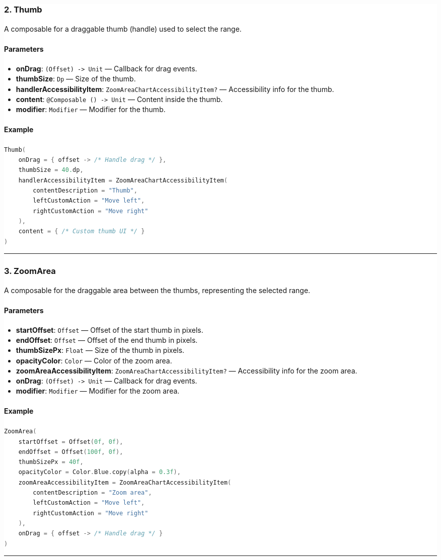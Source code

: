
### 2. Thumb

A composable for a draggable thumb (handle) used to select the range.

#### Parameters
- **onDrag**: `(Offset) -> Unit` — Callback for drag events.
- **thumbSize**: `Dp` — Size of the thumb.
- **handlerAccessibilityItem**: `ZoomAreaChartAccessibilityItem?` — Accessibility info for the thumb.
- **content**: `@Composable () -> Unit` — Content inside the thumb.
- **modifier**: `Modifier` — Modifier for the thumb.

#### Example
```kotlin
Thumb(
    onDrag = { offset -> /* Handle drag */ },
    thumbSize = 40.dp,
    handlerAccessibilityItem = ZoomAreaChartAccessibilityItem(
        contentDescription = "Thumb",
        leftCustomAction = "Move left",
        rightCustomAction = "Move right"
    ),
    content = { /* Custom thumb UI */ }
)
```

---

### 3. ZoomArea

A composable for the draggable area between the thumbs, representing the selected range.

#### Parameters
- **startOffset**: `Offset` — Offset of the start thumb in pixels.
- **endOffset**: `Offset` — Offset of the end thumb in pixels.
- **thumbSizePx**: `Float` — Size of the thumb in pixels.
- **opacityColor**: `Color` — Color of the zoom area.
- **zoomAreaAccessibilityItem**: `ZoomAreaChartAccessibilityItem?` — Accessibility info for the zoom area.
- **onDrag**: `(Offset) -> Unit` — Callback for drag events.
- **modifier**: `Modifier` — Modifier for the zoom area.

#### Example
```kotlin
ZoomArea(
    startOffset = Offset(0f, 0f),
    endOffset = Offset(100f, 0f),
    thumbSizePx = 40f,
    opacityColor = Color.Blue.copy(alpha = 0.3f),
    zoomAreaAccessibilityItem = ZoomAreaChartAccessibilityItem(
        contentDescription = "Zoom area",
        leftCustomAction = "Move left",
        rightCustomAction = "Move right"
    ),
    onDrag = { offset -> /* Handle drag */ }
)
```

---